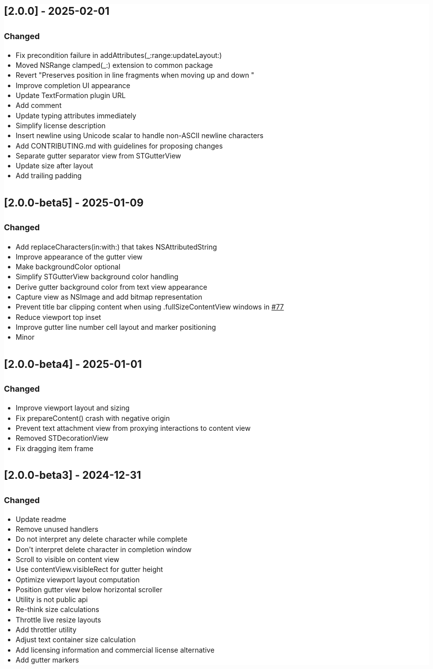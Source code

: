 ## [2.0.0] - 2025-02-01

### Changed
- Fix precondition failure in addAttributes(_:range:updateLayout:)
- Moved NSRange clamped(_:) extension to common package
- Revert "Preserves position in line fragments when moving up and down "
- Improve completion UI appearance
- Update TextFormation plugin URL
- Add comment
- Update typing attributes immediately
- Simplify license description
- Insert newline using Unicode scalar to handle non-ASCII newline characters
- Add CONTRIBUTING.md with guidelines for proposing changes
- Separate gutter separator view from STGutterView
- Update size after layout
- Add trailing padding

## [2.0.0-beta5] - 2025-01-09

### Changed
- Add replaceCharacters(in:with:) that takes NSAttributedString
- Improve appearance of the gutter view
- Make backgroundColor optional
- Simplify STGutterView background color handling
- Derive gutter background color from text view appearance
- Capture view as NSImage and add bitmap representation
- Prevent title bar clipping content when using .fullSizeContentView windows in [#77](https://github.com/krzyzanowskim/STTextView/pull/77)
- Reduce viewport top inset
- Improve gutter line number cell layout and marker positioning
- Minor

## [2.0.0-beta4] - 2025-01-01

### Changed
- Improve viewport layout and sizing
- Fix prepareContent() crash with negative origin
- Prevent text attachment view from proxying interactions to content view
- Removed STDecorationView
- Fix dragging item frame

## [2.0.0-beta3] - 2024-12-31

### Changed
- Update readme
- Remove unused handlers
- Do not interpret any delete character while complete
- Don't interpret delete character in completion window
- Scroll to visible on content view
- Use contentView.visibleRect for gutter height
- Optimize viewport layout computation
- Position gutter view below horizontal scroller
- Utility is not public api
- Re-think size calculations
- Throttle live resize layouts
- Add throttler utility
- Adjust text container size calculation
- Add licensing information and commercial license alternative
- Add gutter markers